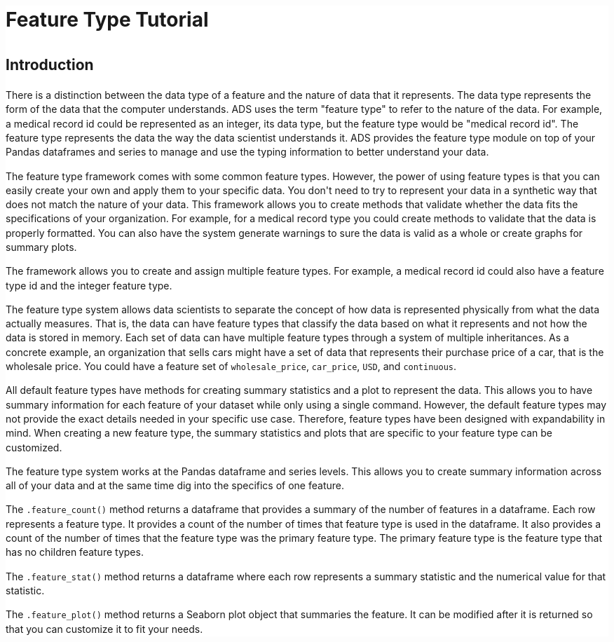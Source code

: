 # Feature Type Tutorial

## Introduction

There is a distinction between the data type of a feature and the nature of data that it represents. The data type represents the form of the data that the computer understands. ADS uses the term "feature type" to refer to the nature of the data. For example, a medical record id could be represented as an integer, its data type, but the feature type would be "medical record id". The feature type represents the data the way the data scientist understands it. ADS provides the feature type module on top of your Pandas dataframes and series to manage and use the typing information to better understand your data.

The feature type framework comes with some common feature types. However, the power of using feature types is that you can easily create your own and apply them to your specific data. You don't need to try to represent your data in a synthetic way that does not match the nature of your data. This framework allows you to create methods that validate whether the data fits the specifications of your organization. For example, for a medical record type you could create methods to validate that the data is properly formatted. You can also have the system generate warnings to sure the data is valid as a whole or create graphs for summary plots.

The framework allows you to create and assign multiple feature types. For example, a medical record id could also have a feature type id and the integer feature type.

The feature type system allows data scientists to separate the concept of how data is represented physically from what the data actually measures. That is, the data can have feature types that classify the data based on what it represents and not how the data is stored in memory. Each set of data can have multiple feature types through a system of multiple inheritances. As a concrete example, an organization that sells cars might have a set of data that represents their purchase price of a car, that is the wholesale price. You  could have a feature set of ``wholesale_price``, ``car_price``, ``USD``, and ``continuous``. 

All default feature types have methods for creating summary statistics and a plot to represent the data. This allows you to have summary information for each feature of your dataset while only using a single command. However, the default feature types may not provide the exact details needed in your specific use case. Therefore, feature types have been designed with expandability in mind. When creating a new feature type, the summary statistics and plots that are specific to your feature type can be customized.

The feature type system works at the Pandas dataframe and series levels. This allows you to create summary information across all of your data and at the same time dig into the specifics of one feature.

The ``.feature_count()`` method returns a dataframe that provides a summary of the number of features in a dataframe. Each row represents a feature type. It provides a count of the number of times that feature type is used in the dataframe. It also provides a count of the number of times that the feature type was the primary feature type. The primary feature type is the feature type that has no children feature types.

The ``.feature_stat()`` method returns a dataframe where each row represents a summary statistic and the numerical value for that statistic.

The ``.feature_plot()`` method returns a Seaborn plot object that summaries the feature. It can be modified after it is returned so that you can customize it to fit your needs.
